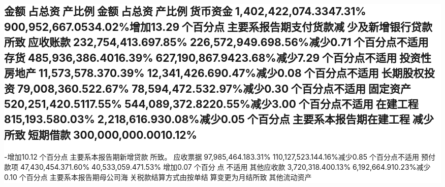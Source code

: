 金额
占总资
产比例
金额
占总资
产比例
货币资金
1,402,422,074.3347.31%
900,952,667.0534.02%增加13.29
个百分点
主要系报告期支付货款减
少及新增银行贷款所致
应收账款
232,754,413.697.85%
226,572,949.698.56%减少0.71
个百分点不适用
存货
485,936,386.4016.39%
627,190,867.9423.68%减少7.29
个百分点不适用
投资性房地产
11,573,578.370.39%
12,341,426.690.47%减少0.08
个百分点不适用
长期股权投资
79,008,360.522.67%
78,594,472.532.97%减少0.30
个百分点不适用
固定资产
520,251,420.5117.55%
544,089,372.8220.55%减少3.00
个百分点不适用
在建工程
815,193.580.03%
2,218,616.930.08%减少0.05
个百分点
主要系本报告期在建工程
减少所致
短期借款
300,000,000.0010.12%
-
-增加10.12
个百分点
主要系本报告期新增贷款
所致。
应收票据
97,985,464.183.31%
110,127,523.144.16%减少0.85
个百分点不适用
预付款项
47,430,454.371.60%
40,533,059.471.53%
增加0.07
个百分
点
不适用
其他应收款
3,720,318.400.13%
6,192,664.910.23%减少0.10
个百分点
主要系本报告期母公司海
关税款结算方式由按单结
算变更为月结所致
其他流动资产